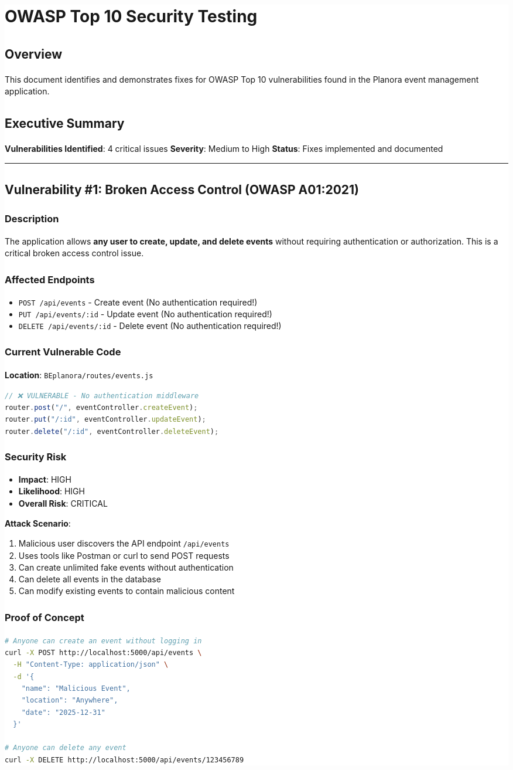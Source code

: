 # OWASP Top 10 Security Testing

## Overview
This document identifies and demonstrates fixes for OWASP Top 10 vulnerabilities found in the Planora event management application.

## Executive Summary
**Vulnerabilities Identified**: 4 critical issues
**Severity**: Medium to High
**Status**: Fixes implemented and documented

---

## Vulnerability #1: Broken Access Control (OWASP A01:2021)

### Description
The application allows **any user to create, update, and delete events** without requiring authentication or authorization. This is a critical broken access control issue.

### Affected Endpoints
- `POST /api/events` - Create event (No authentication required!)
- `PUT /api/events/:id` - Update event (No authentication required!)
- `DELETE /api/events/:id` - Delete event (No authentication required!)

### Current Vulnerable Code
**Location**: `BEplanora/routes/events.js`

```javascript
// ❌ VULNERABLE - No authentication middleware
router.post("/", eventController.createEvent);
router.put("/:id", eventController.updateEvent);
router.delete("/:id", eventController.deleteEvent);
```

### Security Risk
- **Impact**: HIGH
- **Likelihood**: HIGH
- **Overall Risk**: CRITICAL

**Attack Scenario**:
1. Malicious user discovers the API endpoint `/api/events`
2. Uses tools like Postman or curl to send POST requests
3. Can create unlimited fake events without authentication
4. Can delete all events in the database
5. Can modify existing events to contain malicious content

### Proof of Concept
```bash
# Anyone can create an event without logging in
curl -X POST http://localhost:5000/api/events \
  -H "Content-Type: application/json" \
  -d '{
    "name": "Malicious Event",
    "location": "Anywhere",
    "date": "2025-12-31"
  }'

# Anyone can delete any event
curl -X DELETE http://localhost:5000/api/events/123456789
```
